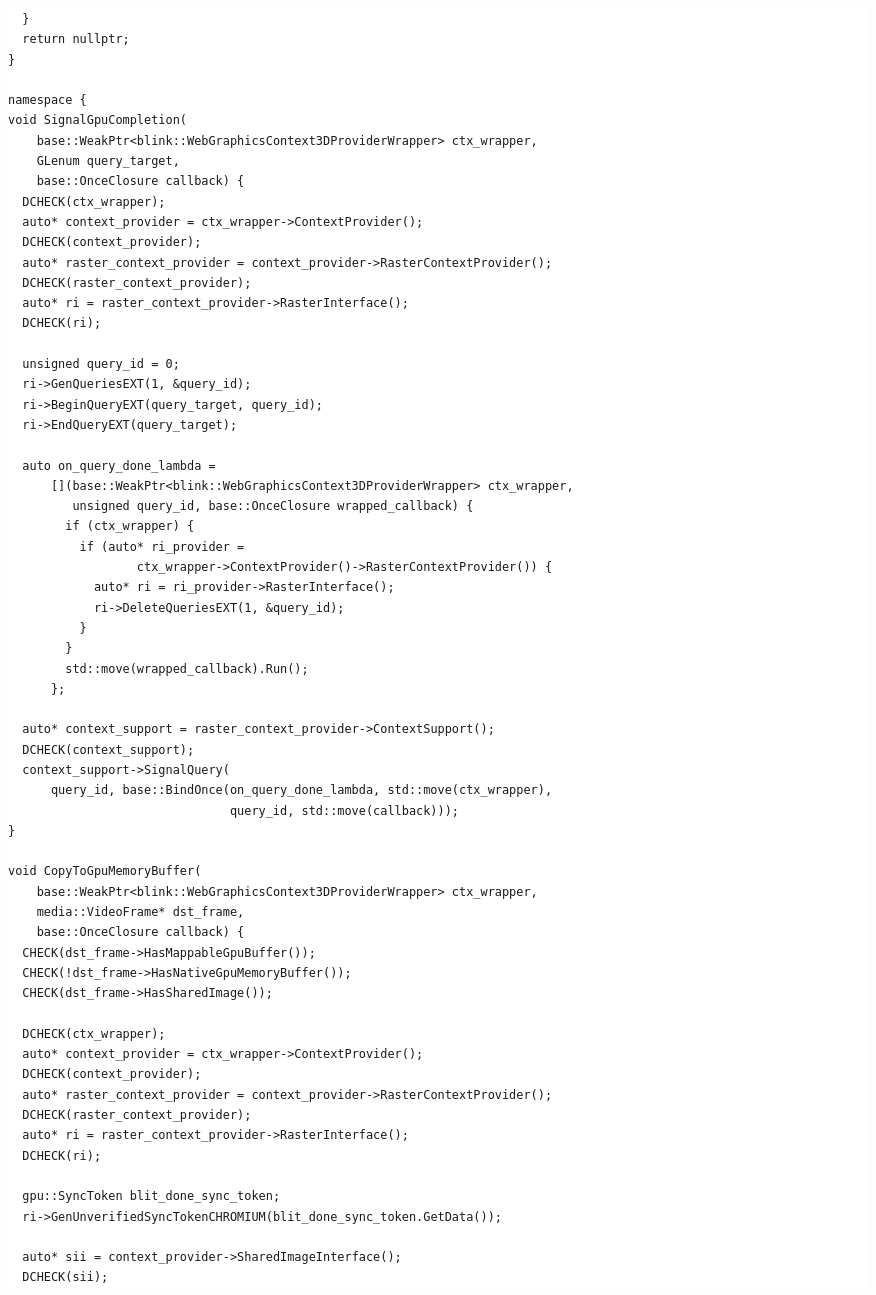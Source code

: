 ```
  }
  return nullptr;
}

namespace {
void SignalGpuCompletion(
    base::WeakPtr<blink::WebGraphicsContext3DProviderWrapper> ctx_wrapper,
    GLenum query_target,
    base::OnceClosure callback) {
  DCHECK(ctx_wrapper);
  auto* context_provider = ctx_wrapper->ContextProvider();
  DCHECK(context_provider);
  auto* raster_context_provider = context_provider->RasterContextProvider();
  DCHECK(raster_context_provider);
  auto* ri = raster_context_provider->RasterInterface();
  DCHECK(ri);

  unsigned query_id = 0;
  ri->GenQueriesEXT(1, &query_id);
  ri->BeginQueryEXT(query_target, query_id);
  ri->EndQueryEXT(query_target);

  auto on_query_done_lambda =
      [](base::WeakPtr<blink::WebGraphicsContext3DProviderWrapper> ctx_wrapper,
         unsigned query_id, base::OnceClosure wrapped_callback) {
        if (ctx_wrapper) {
          if (auto* ri_provider =
                  ctx_wrapper->ContextProvider()->RasterContextProvider()) {
            auto* ri = ri_provider->RasterInterface();
            ri->DeleteQueriesEXT(1, &query_id);
          }
        }
        std::move(wrapped_callback).Run();
      };

  auto* context_support = raster_context_provider->ContextSupport();
  DCHECK(context_support);
  context_support->SignalQuery(
      query_id, base::BindOnce(on_query_done_lambda, std::move(ctx_wrapper),
                               query_id, std::move(callback)));
}

void CopyToGpuMemoryBuffer(
    base::WeakPtr<blink::WebGraphicsContext3DProviderWrapper> ctx_wrapper,
    media::VideoFrame* dst_frame,
    base::OnceClosure callback) {
  CHECK(dst_frame->HasMappableGpuBuffer());
  CHECK(!dst_frame->HasNativeGpuMemoryBuffer());
  CHECK(dst_frame->HasSharedImage());

  DCHECK(ctx_wrapper);
  auto* context_provider = ctx_wrapper->ContextProvider();
  DCHECK(context_provider);
  auto* raster_context_provider = context_provider->RasterContextProvider();
  DCHECK(raster_context_provider);
  auto* ri = raster_context_provider->RasterInterface();
  DCHECK(ri);

  gpu::SyncToken blit_done_sync_token;
  ri->GenUnverifiedSyncTokenCHROMIUM(blit_done_sync_token.GetData());

  auto* sii = context_provider->SharedImageInterface();
  DCHECK(sii);
```